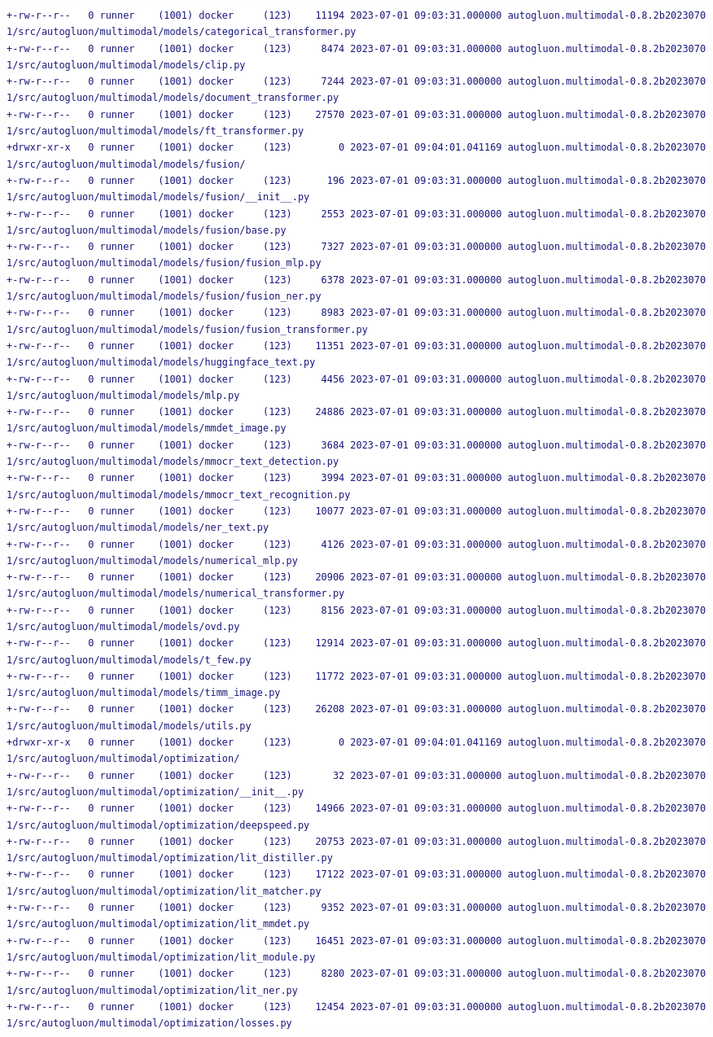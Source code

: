 ```diff
+-rw-r--r--   0 runner    (1001) docker     (123)    11194 2023-07-01 09:03:31.000000 autogluon.multimodal-0.8.2b20230701/src/autogluon/multimodal/models/categorical_transformer.py
+-rw-r--r--   0 runner    (1001) docker     (123)     8474 2023-07-01 09:03:31.000000 autogluon.multimodal-0.8.2b20230701/src/autogluon/multimodal/models/clip.py
+-rw-r--r--   0 runner    (1001) docker     (123)     7244 2023-07-01 09:03:31.000000 autogluon.multimodal-0.8.2b20230701/src/autogluon/multimodal/models/document_transformer.py
+-rw-r--r--   0 runner    (1001) docker     (123)    27570 2023-07-01 09:03:31.000000 autogluon.multimodal-0.8.2b20230701/src/autogluon/multimodal/models/ft_transformer.py
+drwxr-xr-x   0 runner    (1001) docker     (123)        0 2023-07-01 09:04:01.041169 autogluon.multimodal-0.8.2b20230701/src/autogluon/multimodal/models/fusion/
+-rw-r--r--   0 runner    (1001) docker     (123)      196 2023-07-01 09:03:31.000000 autogluon.multimodal-0.8.2b20230701/src/autogluon/multimodal/models/fusion/__init__.py
+-rw-r--r--   0 runner    (1001) docker     (123)     2553 2023-07-01 09:03:31.000000 autogluon.multimodal-0.8.2b20230701/src/autogluon/multimodal/models/fusion/base.py
+-rw-r--r--   0 runner    (1001) docker     (123)     7327 2023-07-01 09:03:31.000000 autogluon.multimodal-0.8.2b20230701/src/autogluon/multimodal/models/fusion/fusion_mlp.py
+-rw-r--r--   0 runner    (1001) docker     (123)     6378 2023-07-01 09:03:31.000000 autogluon.multimodal-0.8.2b20230701/src/autogluon/multimodal/models/fusion/fusion_ner.py
+-rw-r--r--   0 runner    (1001) docker     (123)     8983 2023-07-01 09:03:31.000000 autogluon.multimodal-0.8.2b20230701/src/autogluon/multimodal/models/fusion/fusion_transformer.py
+-rw-r--r--   0 runner    (1001) docker     (123)    11351 2023-07-01 09:03:31.000000 autogluon.multimodal-0.8.2b20230701/src/autogluon/multimodal/models/huggingface_text.py
+-rw-r--r--   0 runner    (1001) docker     (123)     4456 2023-07-01 09:03:31.000000 autogluon.multimodal-0.8.2b20230701/src/autogluon/multimodal/models/mlp.py
+-rw-r--r--   0 runner    (1001) docker     (123)    24886 2023-07-01 09:03:31.000000 autogluon.multimodal-0.8.2b20230701/src/autogluon/multimodal/models/mmdet_image.py
+-rw-r--r--   0 runner    (1001) docker     (123)     3684 2023-07-01 09:03:31.000000 autogluon.multimodal-0.8.2b20230701/src/autogluon/multimodal/models/mmocr_text_detection.py
+-rw-r--r--   0 runner    (1001) docker     (123)     3994 2023-07-01 09:03:31.000000 autogluon.multimodal-0.8.2b20230701/src/autogluon/multimodal/models/mmocr_text_recognition.py
+-rw-r--r--   0 runner    (1001) docker     (123)    10077 2023-07-01 09:03:31.000000 autogluon.multimodal-0.8.2b20230701/src/autogluon/multimodal/models/ner_text.py
+-rw-r--r--   0 runner    (1001) docker     (123)     4126 2023-07-01 09:03:31.000000 autogluon.multimodal-0.8.2b20230701/src/autogluon/multimodal/models/numerical_mlp.py
+-rw-r--r--   0 runner    (1001) docker     (123)    20906 2023-07-01 09:03:31.000000 autogluon.multimodal-0.8.2b20230701/src/autogluon/multimodal/models/numerical_transformer.py
+-rw-r--r--   0 runner    (1001) docker     (123)     8156 2023-07-01 09:03:31.000000 autogluon.multimodal-0.8.2b20230701/src/autogluon/multimodal/models/ovd.py
+-rw-r--r--   0 runner    (1001) docker     (123)    12914 2023-07-01 09:03:31.000000 autogluon.multimodal-0.8.2b20230701/src/autogluon/multimodal/models/t_few.py
+-rw-r--r--   0 runner    (1001) docker     (123)    11772 2023-07-01 09:03:31.000000 autogluon.multimodal-0.8.2b20230701/src/autogluon/multimodal/models/timm_image.py
+-rw-r--r--   0 runner    (1001) docker     (123)    26208 2023-07-01 09:03:31.000000 autogluon.multimodal-0.8.2b20230701/src/autogluon/multimodal/models/utils.py
+drwxr-xr-x   0 runner    (1001) docker     (123)        0 2023-07-01 09:04:01.041169 autogluon.multimodal-0.8.2b20230701/src/autogluon/multimodal/optimization/
+-rw-r--r--   0 runner    (1001) docker     (123)       32 2023-07-01 09:03:31.000000 autogluon.multimodal-0.8.2b20230701/src/autogluon/multimodal/optimization/__init__.py
+-rw-r--r--   0 runner    (1001) docker     (123)    14966 2023-07-01 09:03:31.000000 autogluon.multimodal-0.8.2b20230701/src/autogluon/multimodal/optimization/deepspeed.py
+-rw-r--r--   0 runner    (1001) docker     (123)    20753 2023-07-01 09:03:31.000000 autogluon.multimodal-0.8.2b20230701/src/autogluon/multimodal/optimization/lit_distiller.py
+-rw-r--r--   0 runner    (1001) docker     (123)    17122 2023-07-01 09:03:31.000000 autogluon.multimodal-0.8.2b20230701/src/autogluon/multimodal/optimization/lit_matcher.py
+-rw-r--r--   0 runner    (1001) docker     (123)     9352 2023-07-01 09:03:31.000000 autogluon.multimodal-0.8.2b20230701/src/autogluon/multimodal/optimization/lit_mmdet.py
+-rw-r--r--   0 runner    (1001) docker     (123)    16451 2023-07-01 09:03:31.000000 autogluon.multimodal-0.8.2b20230701/src/autogluon/multimodal/optimization/lit_module.py
+-rw-r--r--   0 runner    (1001) docker     (123)     8280 2023-07-01 09:03:31.000000 autogluon.multimodal-0.8.2b20230701/src/autogluon/multimodal/optimization/lit_ner.py
+-rw-r--r--   0 runner    (1001) docker     (123)    12454 2023-07-01 09:03:31.000000 autogluon.multimodal-0.8.2b20230701/src/autogluon/multimodal/optimization/losses.py
```